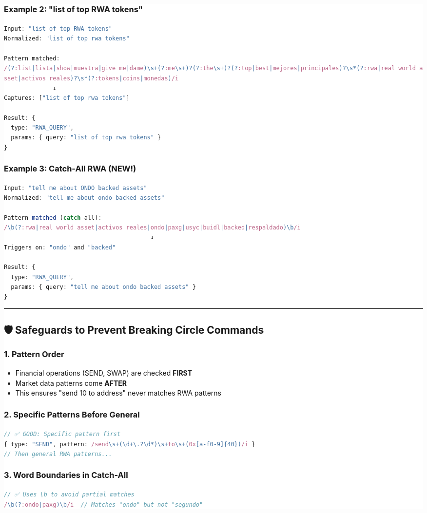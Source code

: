 ### **Example 2: "list of top RWA tokens"**

```typescript
Input: "list of top RWA tokens"
Normalized: "list of top rwa tokens"

Pattern matched:
/(?:list|lista|show|muestra|give me|dame)\s+(?:me\s+)?(?:the\s+)?(?:top|best|mejores|principales)?\s*(?:rwa|real world asset|activos reales)?\s*(?:tokens|coins|monedas)/i
              ↓
Captures: ["list of top rwa tokens"]

Result: {
  type: "RWA_QUERY",
  params: { query: "list of top rwa tokens" }
}
```

### **Example 3: Catch-All RWA (NEW!)**

```typescript
Input: "tell me about ONDO backed assets"
Normalized: "tell me about ondo backed assets"

Pattern matched (catch-all):
/\b(?:rwa|real world asset|activos reales|ondo|paxg|usyc|buidl|backed|respaldado)\b/i
                                          ↓
Triggers on: "ondo" and "backed"

Result: {
  type: "RWA_QUERY",
  params: { query: "tell me about ondo backed assets" }
}
```

---

## 🛡️ Safeguards to Prevent Breaking Circle Commands

### **1. Pattern Order**
- Financial operations (SEND, SWAP) are checked **FIRST**
- Market data patterns come **AFTER**
- This ensures "send 10 to address" never matches RWA patterns

### **2. Specific Patterns Before General**
```typescript
// ✅ GOOD: Specific pattern first
{ type: "SEND", pattern: /send\s+(\d+\.?\d*)\s+to\s+(0x[a-f0-9]{40})/i }
// Then general RWA patterns...
```

### **3. Word Boundaries in Catch-All**
```typescript
// ✅ Uses \b to avoid partial matches
/\b(?:ondo|paxg)\b/i  // Matches "ondo" but not "segundo"
```
